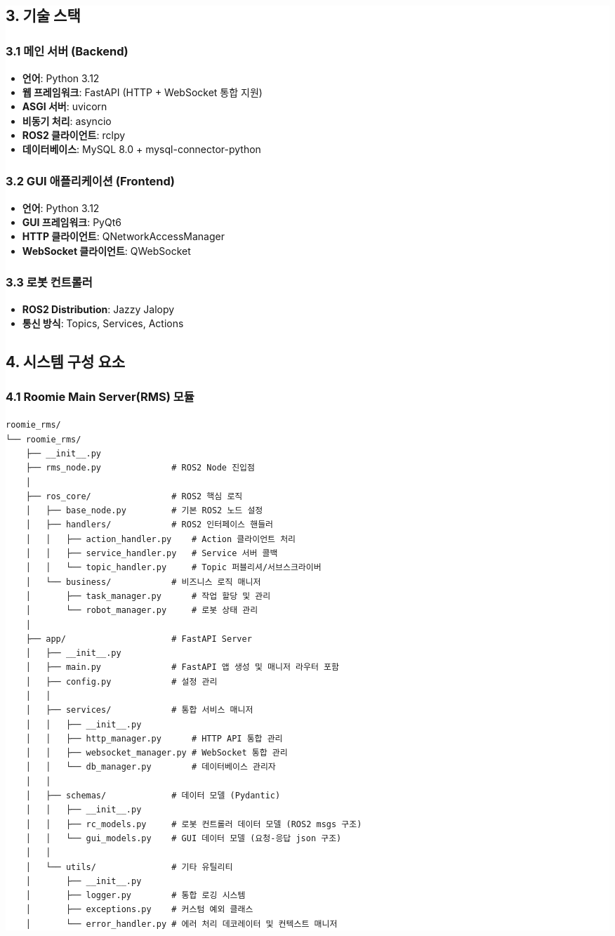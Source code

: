 ## 3. 기술 스택

### 3.1 메인 서버 (Backend)
- **언어**: Python 3.12
- **웹 프레임워크**: FastAPI (HTTP + WebSocket 통합 지원)
- **ASGI 서버**: uvicorn
- **비동기 처리**: asyncio
- **ROS2 클라이언트**: rclpy
- **데이터베이스**: MySQL 8.0 + mysql-connector-python

### 3.2 GUI 애플리케이션 (Frontend)
- **언어**: Python 3.12
- **GUI 프레임워크**: PyQt6
- **HTTP 클라이언트**: QNetworkAccessManager
- **WebSocket 클라이언트**: QWebSocket

### 3.3 로봇 컨트롤러
- **ROS2 Distribution**: Jazzy Jalopy
- **통신 방식**: Topics, Services, Actions

## 4. 시스템 구성 요소

### 4.1 Roomie Main Server(RMS) 모듈

```
roomie_rms/
└── roomie_rms/
    ├── __init__.py
    ├── rms_node.py              # ROS2 Node 진입점
    │
    ├── ros_core/                # ROS2 핵심 로직
    │   ├── base_node.py         # 기본 ROS2 노드 설정
    │   ├── handlers/            # ROS2 인터페이스 핸들러
    │   │   ├── action_handler.py    # Action 클라이언트 처리
    │   │   ├── service_handler.py   # Service 서버 콜백
    │   │   └── topic_handler.py     # Topic 퍼블리셔/서브스크라이버
    │   └── business/            # 비즈니스 로직 매니저
    │       ├── task_manager.py      # 작업 할당 및 관리
    │       └── robot_manager.py     # 로봇 상태 관리
    │
    ├── app/                     # FastAPI Server
    │   ├── __init__.py
    │   ├── main.py              # FastAPI 앱 생성 및 매니저 라우터 포함
    │   ├── config.py            # 설정 관리
    │   │
    │   ├── services/            # 통합 서비스 매니저
    │   │   ├── __init__.py
    │   │   ├── http_manager.py      # HTTP API 통합 관리
    │   │   ├── websocket_manager.py # WebSocket 통합 관리
    │   │   └── db_manager.py        # 데이터베이스 관리자
    │   │
    │   ├── schemas/             # 데이터 모델 (Pydantic)
    │   │   ├── __init__.py
    │   │   ├── rc_models.py     # 로봇 컨트롤러 데이터 모델 (ROS2 msgs 구조)
    │   │   └── gui_models.py    # GUI 데이터 모델 (요청-응답 json 구조)
    │   │
    │   └── utils/               # 기타 유틸리티
    │       ├── __init__.py
    │       ├── logger.py        # 통합 로깅 시스템
    │       ├── exceptions.py    # 커스텀 예외 클래스
    │       └── error_handler.py # 에러 처리 데코레이터 및 컨텍스트 매니저
```